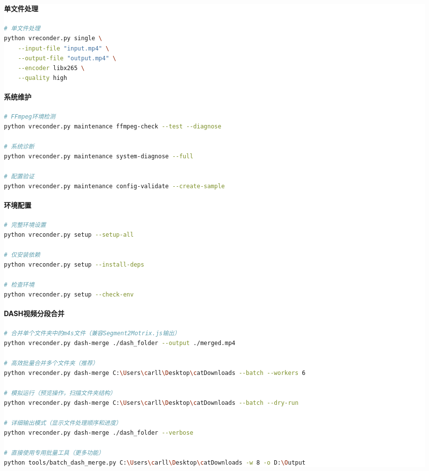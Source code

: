 #### 单文件处理

```bash
# 单文件处理
python vreconder.py single \
    --input-file "input.mp4" \
    --output-file "output.mp4" \
    --encoder libx265 \
    --quality high
```

#### 系统维护

```bash
# FFmpeg环境检测
python vreconder.py maintenance ffmpeg-check --test --diagnose

# 系统诊断
python vreconder.py maintenance system-diagnose --full

# 配置验证
python vreconder.py maintenance config-validate --create-sample
```

#### 环境配置

```bash
# 完整环境设置
python vreconder.py setup --setup-all

# 仅安装依赖
python vreconder.py setup --install-deps

# 检查环境
python vreconder.py setup --check-env
```

#### DASH视频分段合并

```bash
# 合并单个文件夹中的m4s文件（兼容Segment2Motrix.js输出）
python vreconder.py dash-merge ./dash_folder --output ./merged.mp4

# 高效批量合并多个文件夹（推荐）
python vreconder.py dash-merge C:\Users\carll\Desktop\catDownloads --batch --workers 6

# 模拟运行（预览操作，扫描文件夹结构）
python vreconder.py dash-merge C:\Users\carll\Desktop\catDownloads --batch --dry-run

# 详细输出模式（显示文件处理顺序和进度）
python vreconder.py dash-merge ./dash_folder --verbose

# 直接使用专用批量工具（更多功能）
python tools/batch_dash_merge.py C:\Users\carll\Desktop\catDownloads -w 8 -o D:\Output
```
